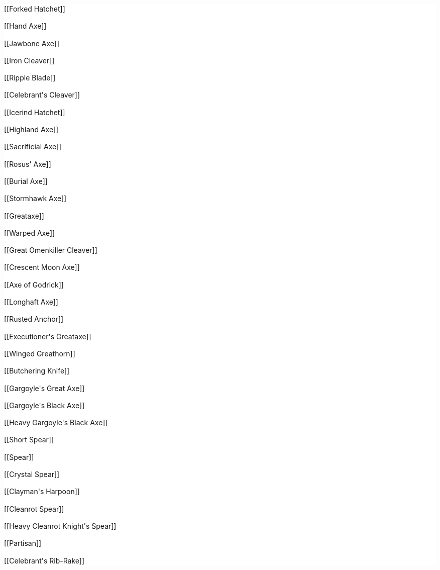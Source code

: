 [[Forked Hatchet]]

[[Hand Axe]]

[[Jawbone Axe]]

[[Iron Cleaver]]

[[Ripple Blade]]

[[Celebrant's Cleaver]]

[[Icerind Hatchet]]

[[Highland Axe]]

[[Sacrificial Axe]]

[[Rosus' Axe]]

[[Burial Axe]]

[[Stormhawk Axe]]

[[Greataxe]]

[[Warped Axe]]

[[Great Omenkiller Cleaver]]

[[Crescent Moon Axe]]

[[Axe of Godrick]]

[[Longhaft Axe]]

[[Rusted Anchor]]

[[Executioner's Greataxe]]

[[Winged Greathorn]]

[[Butchering Knife]]

[[Gargoyle's Great Axe]]

[[Gargoyle's Black Axe]]

[[Heavy Gargoyle's Black Axe]]

[[Short Spear]]

[[Spear]]

[[Crystal Spear]]

[[Clayman's Harpoon]]

[[Cleanrot Spear]]

[[Heavy Cleanrot Knight's Spear]]

[[Partisan]]

[[Celebrant's Rib-Rake]]
